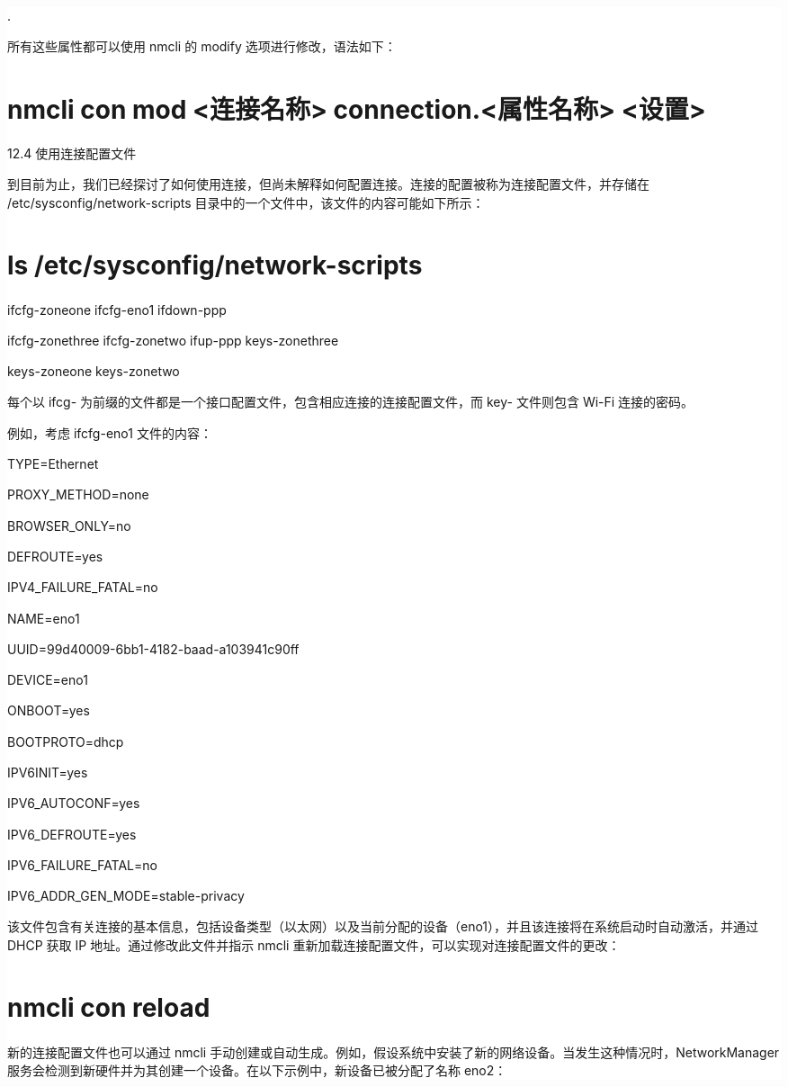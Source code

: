.

所有这些属性都可以使用 nmcli 的 modify 选项进行修改，语法如下：

# nmcli con mod <连接名称> connection.<属性名称> <设置>

12.4 使用连接配置文件

到目前为止，我们已经探讨了如何使用连接，但尚未解释如何配置连接。连接的配置被称为连接配置文件，并存储在 /etc/sysconfig/network-scripts 目录中的一个文件中，该文件的内容可能如下所示：

# ls /etc/sysconfig/network-scripts

ifcfg-zoneone ifcfg-eno1 ifdown-ppp

ifcfg-zonethree ifcfg-zonetwo ifup-ppp keys-zonethree

keys-zoneone keys-zonetwo

每个以 ifcg- 为前缀的文件都是一个接口配置文件，包含相应连接的连接配置文件，而 key- 文件则包含 Wi-Fi 连接的密码。

例如，考虑 ifcfg-eno1 文件的内容：

TYPE=Ethernet

PROXY_METHOD=none

BROWSER_ONLY=no

DEFROUTE=yes

IPV4_FAILURE_FATAL=no

NAME=eno1

UUID=99d40009-6bb1-4182-baad-a103941c90ff

DEVICE=eno1

ONBOOT=yes

BOOTPROTO=dhcp

IPV6INIT=yes

IPV6_AUTOCONF=yes

IPV6_DEFROUTE=yes

IPV6_FAILURE_FATAL=no

IPV6_ADDR_GEN_MODE=stable-privacy

该文件包含有关连接的基本信息，包括设备类型（以太网）以及当前分配的设备（eno1），并且该连接将在系统启动时自动激活，并通过 DHCP 获取 IP 地址。通过修改此文件并指示 nmcli 重新加载连接配置文件，可以实现对连接配置文件的更改：

# nmcli con reload

新的连接配置文件也可以通过 nmcli 手动创建或自动生成。例如，假设系统中安装了新的网络设备。当发生这种情况时，NetworkManager 服务会检测到新硬件并为其创建一个设备。在以下示例中，新设备已被分配了名称 eno2：
